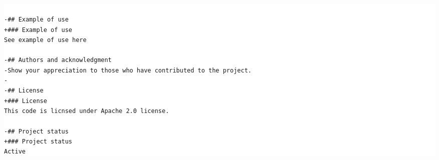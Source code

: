  ```
 
-## Example of use
+### Example of use
 See example of use here
 
-## Authors and acknowledgment
-Show your appreciation to those who have contributed to the project.
-
-## License
+### License
 This code is licnsed under Apache 2.0 license.
 
-## Project status
+### Project status
 Active
```

